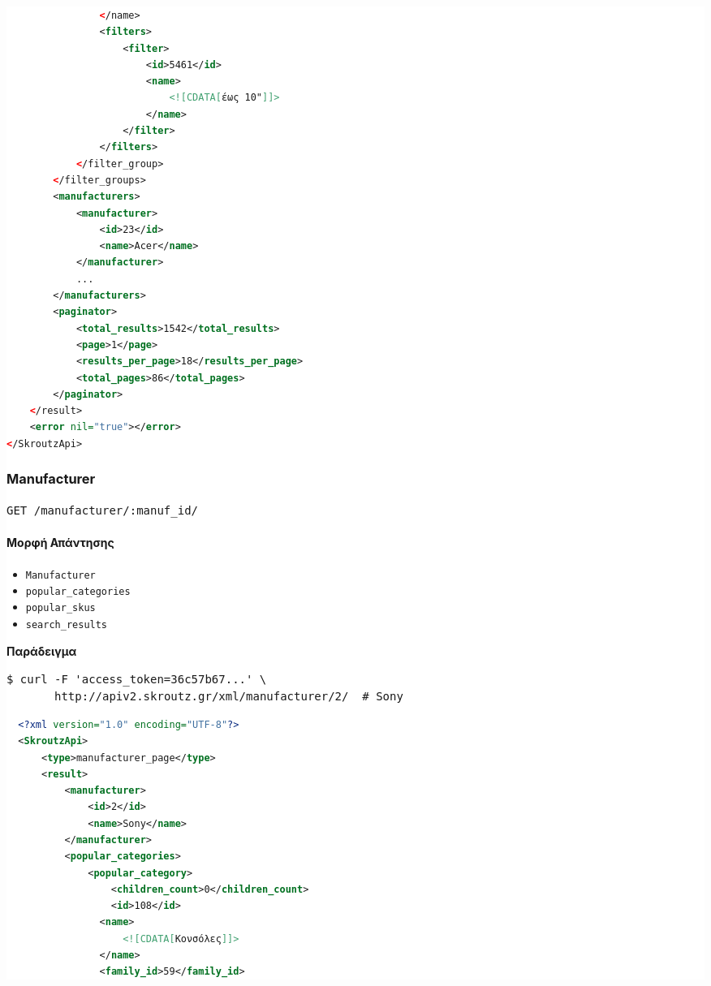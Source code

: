 ~~~ xml
                </name>
                <filters>
                    <filter>
                        <id>5461</id>
                        <name>
                            <![CDATA[έως 10"]]>
                        </name>
                    </filter>
                </filters>
            </filter_group>
        </filter_groups>
        <manufacturers>
            <manufacturer>
                <id>23</id>
                <name>Acer</name>
            </manufacturer>
            ...
        </manufacturers>
        <paginator>
            <total_results>1542</total_results>
            <page>1</page>
            <results_per_page>18</results_per_page>
            <total_pages>86</total_pages>
        </paginator>
    </result>
    <error nil="true"></error>
</SkroutzApi>
~~~

### Manufacturer ###
<pre class="terminal">
GET /manufacturer/:manuf_id/
</pre>

#### Μορφή Απάντησης ####

* `Manufacturer`
* `popular_categories`
* `popular_skus`
* `search_results`

**Παράδειγμα**
<pre class="terminal">
$ curl -F 'access_token=36c57b67...' \
       http://apiv2.skroutz.gr/xml/manufacturer/2/  # Sony
</pre>

~~~ xml
  <?xml version="1.0" encoding="UTF-8"?>
  <SkroutzApi>
      <type>manufacturer_page</type>
      <result>
          <manufacturer>
              <id>2</id>
              <name>Sony</name>
          </manufacturer>
          <popular_categories>
              <popular_category>
                  <children_count>0</children_count>
                  <id>108</id>
                <name>
                    <![CDATA[Κονσόλες]]>
                </name>
                <family_id>59</family_id>
~~~
